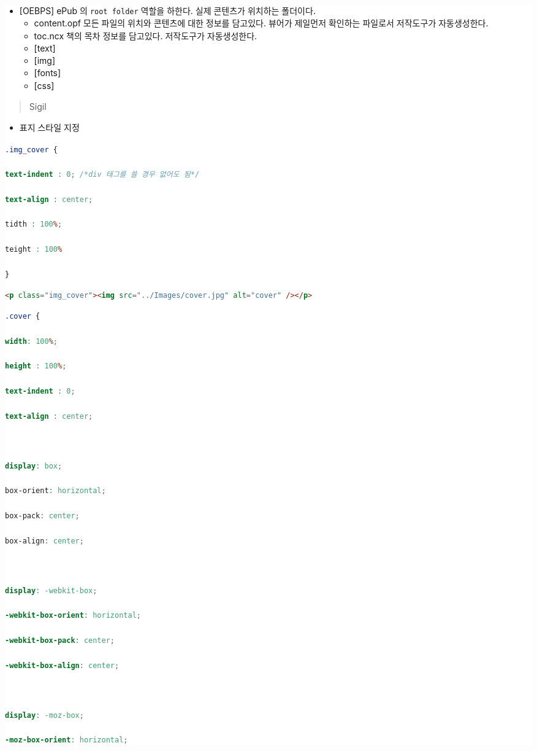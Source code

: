 - [OEBPS] ePub 의 `root folder` 역할을 하한다. 실제 콘텐츠가 위치하는 폴더이다.
  - content.opf 모든 파일의 위치와 콘텐츠에 대한 정보를 담고있다. 뷰어가 제일먼저 확인하는 파일로서 저작도구가 자동생성한다.
  - toc.ncx 책의 목차 정보를 담고있다. 저작도구가 자동생성한다.
  - [text]
  - [img]
  - [fonts]
  - [css]


> Sigil

- 표지 스타일 지정

```css
.img_cover {

text-indent : 0; /*div 태그를 쓸 경우 없어도 됨*/

text-align : center;

tidth : 100%;

teight : 100%

}
```

```html
<p class="img_cover"><img src="../Images/cover.jpg" alt="cover" /></p>
```

```css
.cover {

width: 100%;

height : 100%;

text-indent : 0;

text-align : center;

 

display: box;

box-orient: horizontal;

box-pack: center;

box-align: center;

 

display: -webkit-box;

-webkit-box-orient: horizontal;

-webkit-box-pack: center;

-webkit-box-align: center;

 

display: -moz-box;

-moz-box-orient: horizontal;
```